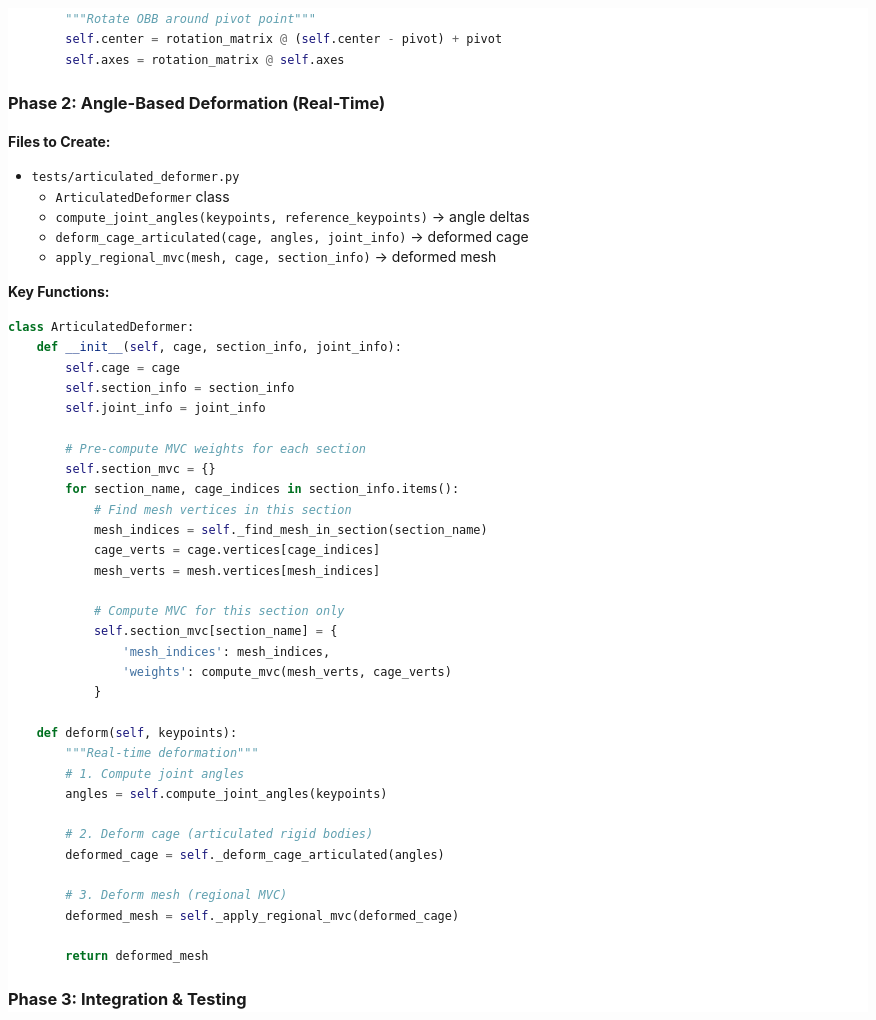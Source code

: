 ```python
        """Rotate OBB around pivot point"""
        self.center = rotation_matrix @ (self.center - pivot) + pivot
        self.axes = rotation_matrix @ self.axes
```

### Phase 2: Angle-Based Deformation (Real-Time)

**Files to Create:**

- `tests/articulated_deformer.py`
  - `ArticulatedDeformer` class
  - `compute_joint_angles(keypoints, reference_keypoints)` → angle deltas
  - `deform_cage_articulated(cage, angles, joint_info)` → deformed cage
  - `apply_regional_mvc(mesh, cage, section_info)` → deformed mesh

**Key Functions:**

```python
class ArticulatedDeformer:
    def __init__(self, cage, section_info, joint_info):
        self.cage = cage
        self.section_info = section_info
        self.joint_info = joint_info

        # Pre-compute MVC weights for each section
        self.section_mvc = {}
        for section_name, cage_indices in section_info.items():
            # Find mesh vertices in this section
            mesh_indices = self._find_mesh_in_section(section_name)
            cage_verts = cage.vertices[cage_indices]
            mesh_verts = mesh.vertices[mesh_indices]

            # Compute MVC for this section only
            self.section_mvc[section_name] = {
                'mesh_indices': mesh_indices,
                'weights': compute_mvc(mesh_verts, cage_verts)
            }

    def deform(self, keypoints):
        """Real-time deformation"""
        # 1. Compute joint angles
        angles = self.compute_joint_angles(keypoints)

        # 2. Deform cage (articulated rigid bodies)
        deformed_cage = self._deform_cage_articulated(angles)

        # 3. Deform mesh (regional MVC)
        deformed_mesh = self._apply_regional_mvc(deformed_cage)

        return deformed_mesh
```

### Phase 3: Integration & Testing
